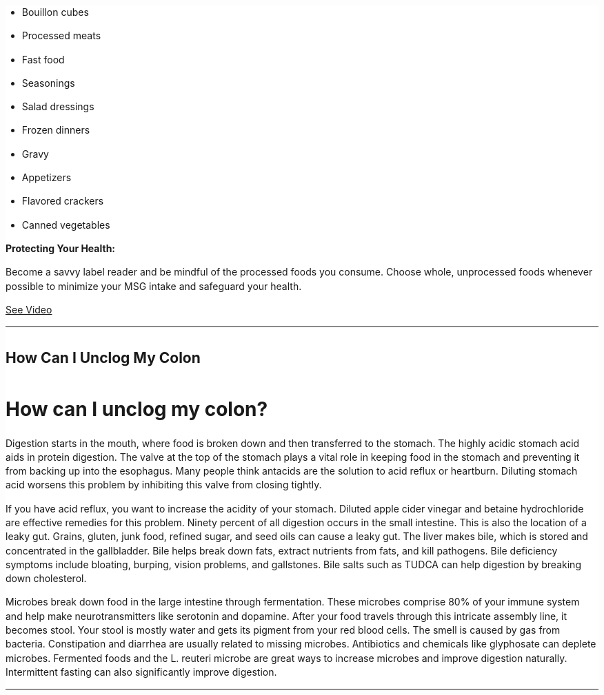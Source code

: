 - Bouillon cubes

- Processed meats

- Fast food

- Seasonings

- Salad dressings

- Frozen dinners

- Gravy

- Appetizers

- Flavored crackers

- Canned vegetables

**Protecting Your Health:**

Become a savvy label reader and be mindful of the processed foods you consume. Choose whole, unprocessed foods whenever possible to minimize your MSG intake and safeguard your health.

 [See Video](https://www.youtube.com/embed/4-llgWDKEkM)

---

## How Can I Unclog My Colon

# How can I unclog my colon?

Digestion starts in the mouth, where food is broken down and then transferred to the stomach. The highly acidic stomach acid aids in protein digestion. The valve at the top of the stomach plays a vital role in keeping food in the stomach and preventing it from backing up into the esophagus. Many people think antacids are the solution to acid reflux or heartburn. Diluting stomach acid worsens this problem by inhibiting this valve from closing tightly.

If you have acid reflux, you want to increase the acidity of your stomach. Diluted apple cider vinegar and betaine hydrochloride are effective remedies for this problem. Ninety percent of all digestion occurs in the small intestine. This is also the location of a leaky gut. Grains, gluten, junk food, refined sugar, and seed oils can cause a leaky gut. The liver makes bile, which is stored and concentrated in the gallbladder. Bile helps break down fats, extract nutrients from fats, and kill pathogens. Bile deficiency symptoms include bloating, burping, vision problems, and gallstones. Bile salts such as TUDCA can help digestion by breaking down cholesterol.

Microbes break down food in the large intestine through fermentation. These microbes comprise 80% of your immune system and help make neurotransmitters like serotonin and dopamine. After your food travels through this intricate assembly line, it becomes stool. Your stool is mostly water and gets its pigment from your red blood cells. The smell is caused by gas from bacteria. Constipation and diarrhea are usually related to missing microbes. Antibiotics and chemicals like glyphosate can deplete microbes. Fermented foods and the L. reuteri microbe are great ways to increase microbes and improve digestion naturally. Intermittent fasting can also significantly improve digestion.

---
